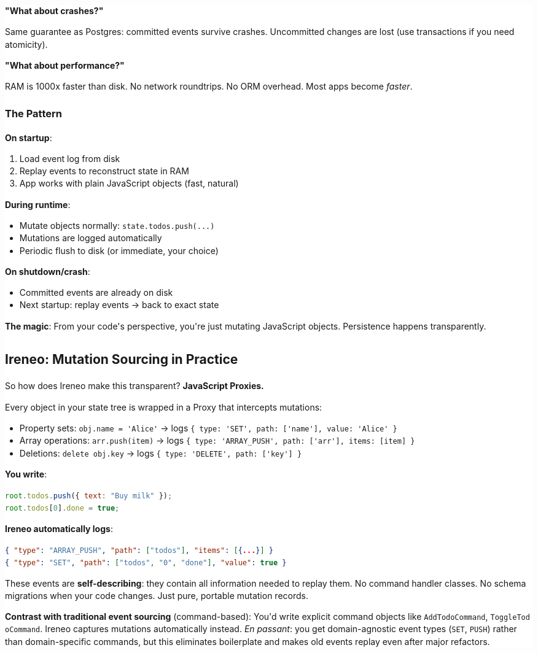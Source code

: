 **"What about crashes?"**

Same guarantee as Postgres: committed events survive crashes. Uncommitted changes are lost (use transactions if you need atomicity).

**"What about performance?"**

RAM is 1000x faster than disk. No network roundtrips. No ORM overhead. Most apps become *faster*.

### The Pattern

**On startup**:
1. Load event log from disk
2. Replay events to reconstruct state in RAM
3. App works with plain JavaScript objects (fast, natural)

**During runtime**:
- Mutate objects normally: `state.todos.push(...)`
- Mutations are logged automatically
- Periodic flush to disk (or immediate, your choice)

**On shutdown/crash**:
- Committed events are already on disk
- Next startup: replay events → back to exact state

**The magic**: From your code's perspective, you're just mutating JavaScript objects. Persistence happens transparently.

## Ireneo: Mutation Sourcing in Practice

So how does Ireneo make this transparent? **JavaScript Proxies.**

Every object in your state tree is wrapped in a Proxy that intercepts mutations:
- Property sets: `obj.name = 'Alice'` → logs `{ type: 'SET', path: ['name'], value: 'Alice' }`
- Array operations: `arr.push(item)` → logs `{ type: 'ARRAY_PUSH', path: ['arr'], items: [item] }`
- Deletions: `delete obj.key` → logs `{ type: 'DELETE', path: ['key'] }`

**You write**:
```javascript
root.todos.push({ text: "Buy milk" });
root.todos[0].done = true;
```

**Ireneo automatically logs**:
```json
{ "type": "ARRAY_PUSH", "path": ["todos"], "items": [{...}] }
{ "type": "SET", "path": ["todos", "0", "done"], "value": true }
```

These events are **self-describing**: they contain all information needed to replay them. No command handler classes. No schema migrations when your code changes. Just pure, portable mutation records.

**Contrast with traditional event sourcing** (command-based): You'd write explicit command objects like `AddTodoCommand`, `ToggleTodoCommand`. Ireneo captures mutations automatically instead. _En passant_: you get domain-agnostic event types (`SET`, `PUSH`) rather than domain-specific commands, but this eliminates boilerplate and makes old events replay even after major refactors.
